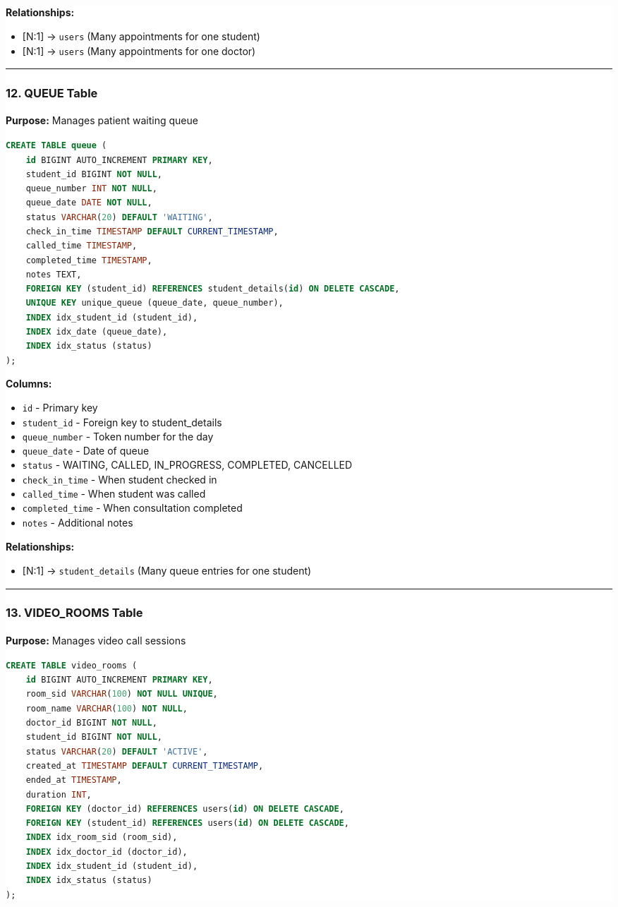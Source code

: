 **Relationships:**
- [N:1] → `users` (Many appointments for one student)
- [N:1] → `users` (Many appointments for one doctor)

---

### 12. QUEUE Table
**Purpose:** Manages patient waiting queue

```sql
CREATE TABLE queue (
    id BIGINT AUTO_INCREMENT PRIMARY KEY,
    student_id BIGINT NOT NULL,
    queue_number INT NOT NULL,
    queue_date DATE NOT NULL,
    status VARCHAR(20) DEFAULT 'WAITING',
    check_in_time TIMESTAMP DEFAULT CURRENT_TIMESTAMP,
    called_time TIMESTAMP,
    completed_time TIMESTAMP,
    notes TEXT,
    FOREIGN KEY (student_id) REFERENCES student_details(id) ON DELETE CASCADE,
    UNIQUE KEY unique_queue (queue_date, queue_number),
    INDEX idx_student_id (student_id),
    INDEX idx_date (queue_date),
    INDEX idx_status (status)
);
```

**Columns:**
- `id` - Primary key
- `student_id` - Foreign key to student_details
- `queue_number` - Token number for the day
- `queue_date` - Date of queue
- `status` - WAITING, CALLED, IN_PROGRESS, COMPLETED, CANCELLED
- `check_in_time` - When student checked in
- `called_time` - When student was called
- `completed_time` - When consultation completed
- `notes` - Additional notes

**Relationships:**
- [N:1] → `student_details` (Many queue entries for one student)

---

### 13. VIDEO_ROOMS Table
**Purpose:** Manages video call sessions

```sql
CREATE TABLE video_rooms (
    id BIGINT AUTO_INCREMENT PRIMARY KEY,
    room_sid VARCHAR(100) NOT NULL UNIQUE,
    room_name VARCHAR(100) NOT NULL,
    doctor_id BIGINT NOT NULL,
    student_id BIGINT NOT NULL,
    status VARCHAR(20) DEFAULT 'ACTIVE',
    created_at TIMESTAMP DEFAULT CURRENT_TIMESTAMP,
    ended_at TIMESTAMP,
    duration INT,
    FOREIGN KEY (doctor_id) REFERENCES users(id) ON DELETE CASCADE,
    FOREIGN KEY (student_id) REFERENCES users(id) ON DELETE CASCADE,
    INDEX idx_room_sid (room_sid),
    INDEX idx_doctor_id (doctor_id),
    INDEX idx_student_id (student_id),
    INDEX idx_status (status)
);
```
